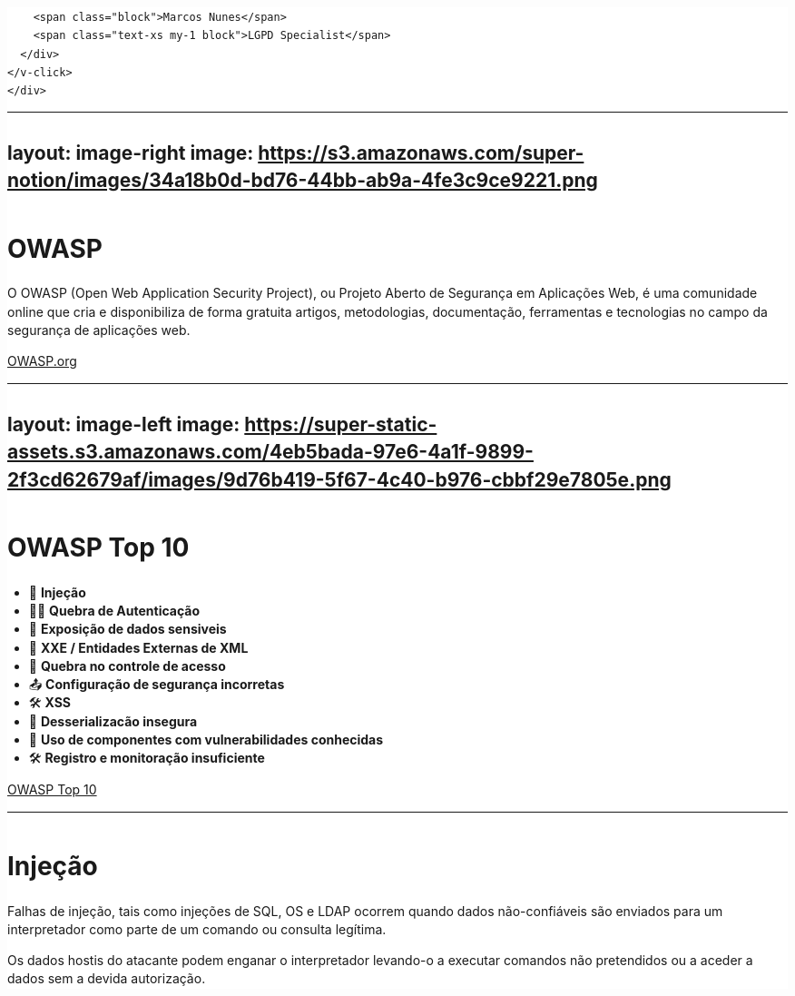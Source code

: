         <span class="block">Marcos Nunes</span>
        <span class="text-xs my-1 block">LGPD Specialist</span>
      </div>
    </v-click>
    </div>
  </div>

---
layout: image-right
image: https://s3.amazonaws.com/super-notion/images/34a18b0d-bd76-44bb-ab9a-4fe3c9ce9221.png
---

# OWASP

O OWASP (Open Web Application Security Project), ou Projeto Aberto de Segurança em Aplicações Web, é uma comunidade online que cria e disponibiliza de forma gratuita artigos, metodologias, documentação, ferramentas e tecnologias no campo da segurança de aplicações web.

[OWASP.org](https://owasp.org)

---
layout: image-left
image: https://super-static-assets.s3.amazonaws.com/4eb5bada-97e6-4a1f-9899-2f3cd62679af/images/9d76b419-5f67-4c40-b976-cbbf29e7805e.png
---

# OWASP Top 10

- 📝 <v-click>**Injeção**</v-click>
- 🧑‍💻 <v-click>**Quebra de Autenticação**</v-click>
- 🎨 <v-click>**Exposição de dados sensiveis**</v-click>
- 🤹 <v-click>**XXE / Entidades Externas de XML**</v-click>
- 🎥 <v-click>**Quebra no controle de acesso**</v-click>
- 📤 <v-click>**Configuração de segurança incorretas**</v-click>
- 🛠 <v-click>**XSS**</v-click>
- 🤹 <v-click>**Desserializacão insegura**</v-click>
- 🎨 <v-click>**Uso de componentes com vulnerabilidades conhecidas**</v-click>
- 🛠 <v-click>**Registro e monitoração insuficiente**</v-click>

[OWASP Top 10](https://owasp.org/www-project-top-ten)

---

# Injeção

<div grid="~ cols-2 gap-4">
<div>
Falhas de injeção, tais como injeções de SQL, OS e LDAP ocorrem quando dados não-confiáveis são enviados para um interpretador como parte de um comando ou consulta legítima.

Os dados hostis do atacante podem enganar o interpretador levando-o a executar comandos não pretendidos ou a aceder a dados sem a devida autorização.
